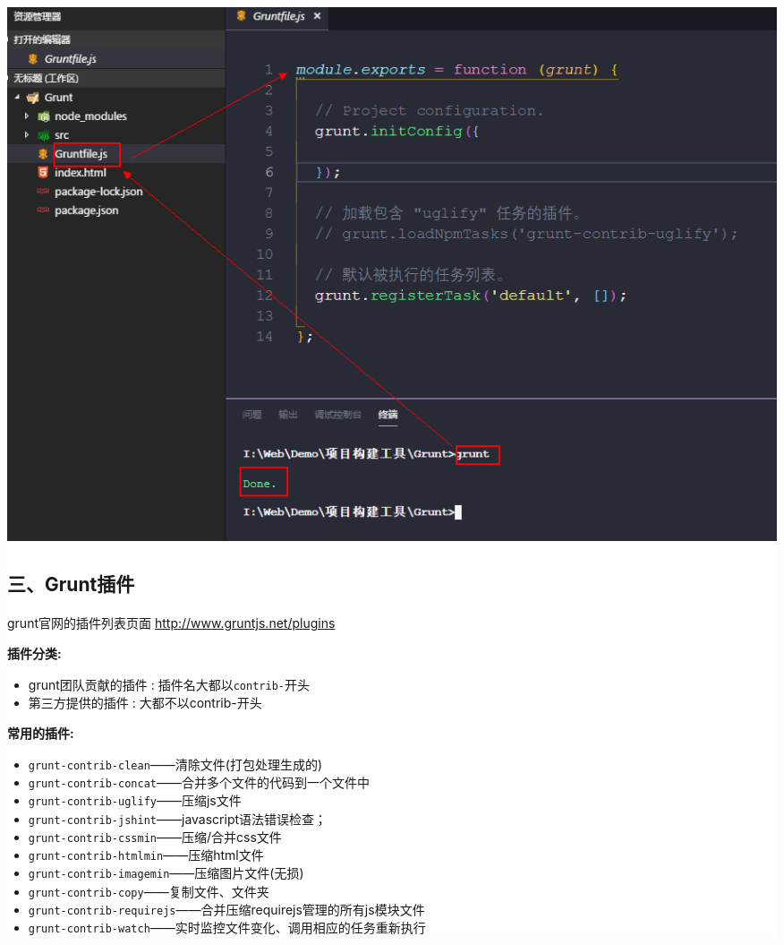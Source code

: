 ![](./images/5.png)





## 三、Grunt插件

grunt官网的插件列表页面 http://www.gruntjs.net/plugins 

**插件分类:**
* grunt团队贡献的插件 : 插件名大都以`contrib-`开头
* 第三方提供的插件 : 大都不以contrib-开头

**常用的插件:**
* `grunt-contrib-clean`——清除文件(打包处理生成的)
* `grunt-contrib-concat`——合并多个文件的代码到一个文件中
* `grunt-contrib-uglify`——压缩js文件
* `grunt-contrib-jshint`——javascript语法错误检查；
* `grunt-contrib-cssmin`——压缩/合并css文件
* `grunt-contrib-htmlmin`——压缩html文件
* `grunt-contrib-imagemin`——压缩图片文件(无损)
* `grunt-contrib-copy`——复制文件、文件夹
* `grunt-contrib-requirejs`——合并压缩requirejs管理的所有js模块文件
* `grunt-contrib-watch`——实时监控文件变化、调用相应的任务重新执行
